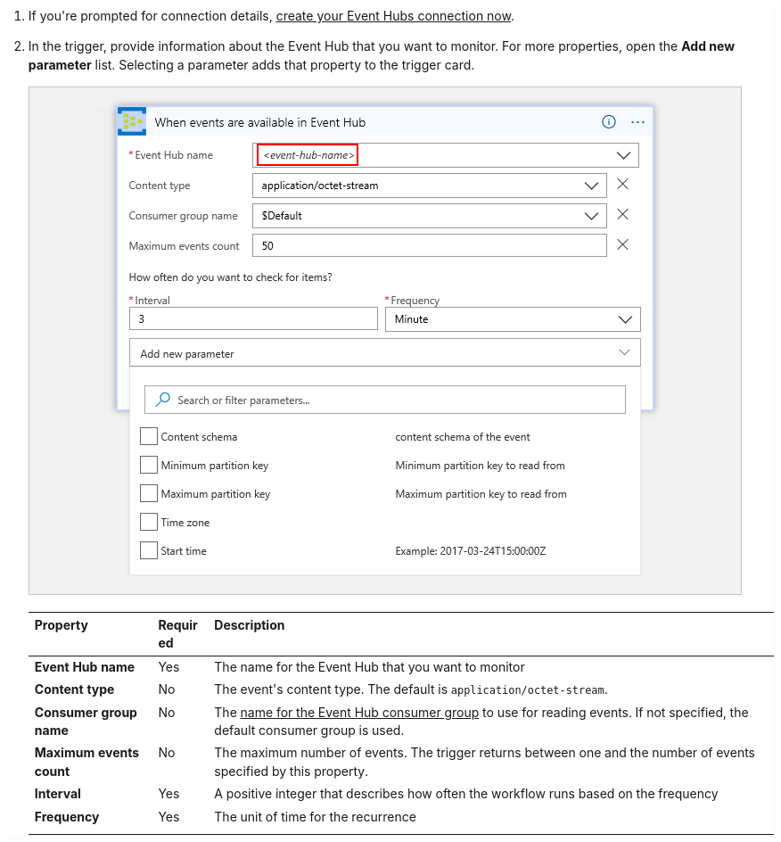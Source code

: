 1. If you're prompted for connection details, 
[create your Event Hubs connection now](#create-connection). 

1. In the trigger, provide information about the Event Hub that you want to monitor. 
For more properties, open the **Add new parameter** list. Selecting a parameter 
adds that property to the trigger card.

   ![Trigger properties](./media/connectors-create-api-azure-event-hubs/event-hubs-trigger.png)

   | Property | Required | Description |
   |----------|----------|-------------|
   | **Event Hub name** | Yes | The name for the Event Hub that you want to monitor |
   | **Content type** | No | The event's content type. The default is `application/octet-stream`. |
   | **Consumer group name** | No | The [name for the Event Hub consumer group](../event-hubs/event-hubs-features.md#consumer-groups) to use for reading events. If not specified, the default consumer group is used. |
   | **Maximum events count** | No | The maximum number of events. The trigger returns between one and the number of events specified by this property. |
   | **Interval** | Yes | A positive integer that describes how often the workflow runs based on the frequency |
   | **Frequency** | Yes | The unit of time for the recurrence |
   ||||
